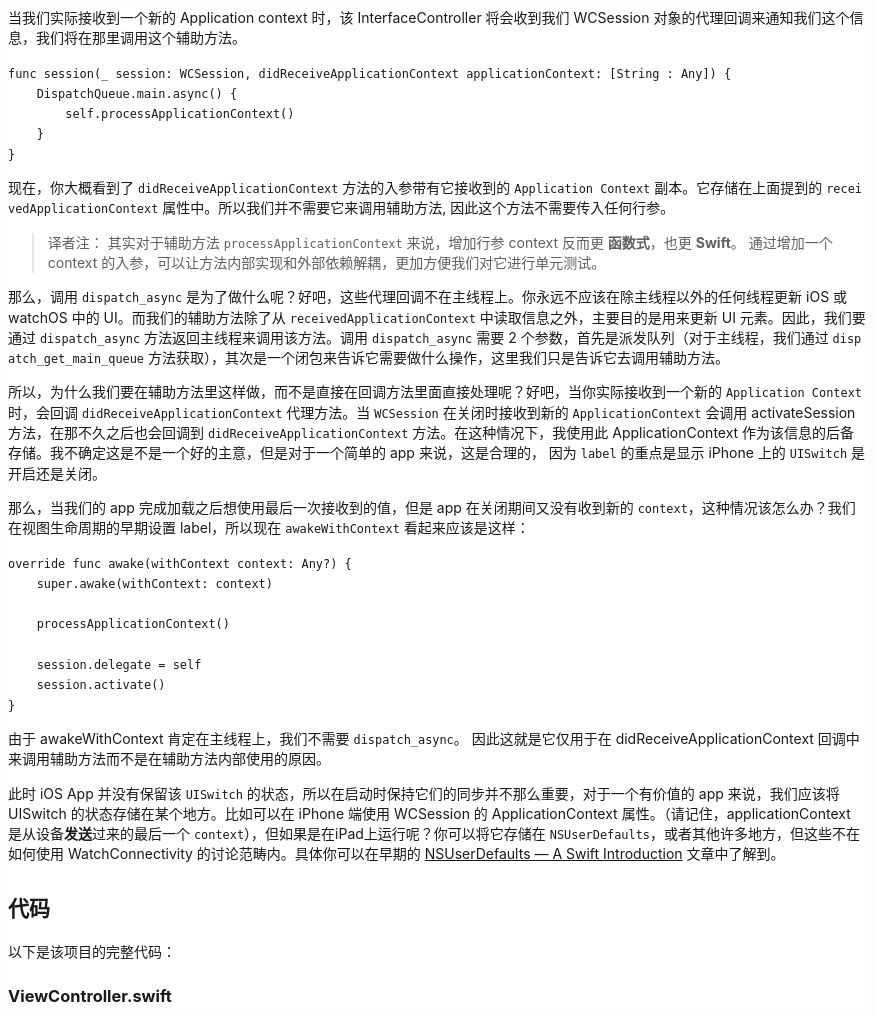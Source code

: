 当我们实际接收到一个新的  Application context 时，该 InterfaceController 将会收到我们 WCSession 对象的代理回调来通知我们这个信息，我们将在那里调用这个辅助方法。

    
    func session(_ session: WCSession, didReceiveApplicationContext applicationContext: [String : Any]) {
        DispatchQueue.main.async() {
            self.processApplicationContext()
        }
    }

现在，你大概看到了 `didReceiveApplicationContext` 方法的入参带有它接收到的 `Application Context` 副本。它存储在上面提到的 `receivedApplicationContext` 属性中。所以我们并不需要它来调用辅助方法, 因此这个方法不需要传入任何行参。

> 译者注：
> 其实对于辅助方法 `processApplicationContext` 来说，增加行参 context 反而更 **函数式**，也更 **Swift**。 通过增加一个 context 的入参，可以让方法内部实现和外部依赖解耦，更加方便我们对它进行单元测试。

那么，调用 `dispatch_async` 是为了做什么呢？好吧，这些代理回调不在主线程上。你永远不应该在除主线程以外的任何线程更新 iOS 或 watchOS 中的 UI。而我们的辅助方法除了从 `receivedApplicationContext` 中读取信息之外，主要目的是用来更新 UI 元素。因此，我们要通过 `dispatch_async` 方法返回主线程来调用该方法。调用 `dispatch_async` 需要 2 个参数，首先是派发队列（对于主线程，我们通过 `dispatch_get_main_queue` 方法获取），其次是一个闭包来告诉它需要做什么操作，这里我们只是告诉它去调用辅助方法。

所以，为什么我们要在辅助方法里这样做，而不是直接在回调方法里面直接处理呢？好吧，当你实际接收到一个新的 `Application Context` 时，会回调 `didReceiveApplicationContext` 代理方法。当 `WCSession` 在关闭时接收到新的 `ApplicationContext` 会调用 activateSession 方法，在那不久之后也会回调到 `didReceiveApplicationContext` 方法。在这种情况下，我使用此 ApplicationContext 作为该信息的后备存储。我不确定这是不是一个好的主意，但是对于一个简单的 app 来说，这是合理的， 因为 `label` 的重点是显示 iPhone 上的 `UISwitch` 是开启还是关闭。

那么，当我们的 app 完成加载之后想使用最后一次接收到的值，但是 app 在关闭期间又没有收到新的 `context`，这种情况该怎么办？我们在视图生命周期的早期设置 label，所以现在 `awakeWithContext` 看起来应该是这样：

    
    override func awake(withContext context: Any?) {
        super.awake(withContext: context)
     
        processApplicationContext()
     
        session.delegate = self
        session.activate()
    }

由于 awakeWithContext 肯定在主线程上，我们不需要 `dispatch_async`。 因此这就是它仅用于在 didReceiveApplicationContext 回调中来调用辅助方法而不是在辅助方法内部使用的原因。

此时 iOS App 并没有保留该 `UISwitch` 的状态，所以在启动时保持它们的同步并不那么重要，对于一个有价值的 app 来说，我们应该将 UISwitch 的状态存储在某个地方。比如可以在 iPhone 端使用 WCSession 的 ApplicationContext 属性。（请记住，applicationContext 是从设备**发送**过来的最后一个 `context`），但如果是在iPad上运行呢？你可以将它存储在 `NSUserDefaults`，或者其他许多地方，但这些不在如何使用 WatchConnectivity 的讨论范畴内。具体你可以在早期的 [NSUserDefaults — A Swift Introduction](http://www.codingexplorer.com/nsuserdefaults-a-swift-introduction/) 文章中了解到。

## 代码

以下是该项目的完整代码：

### ViewController.swift

    